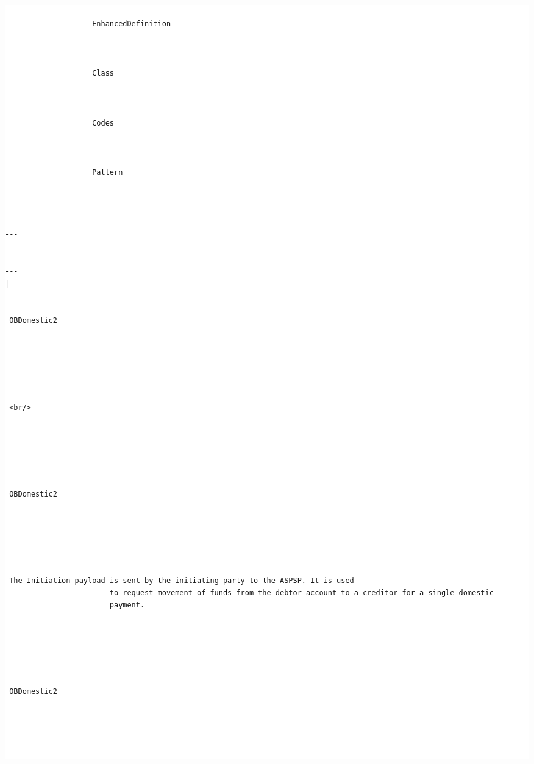 ```

                    EnhancedDefinition



                    Class



                    Codes



                    Pattern



                
---

                
---
| 
                    

 OBDomestic2




                    

 <br/>




                    

 OBDomestic2




                    

 The Initiation payload is sent by the initiating party to the ASPSP. It is used
                        to request movement of funds from the debtor account to a creditor for a single domestic
                        payment.




                    

 OBDomestic2




                    

```